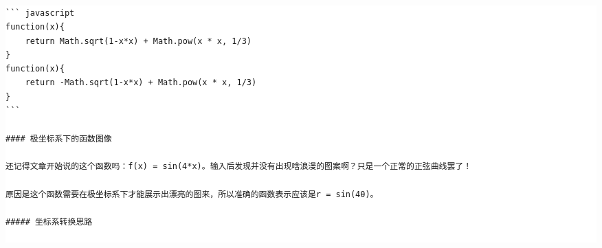 ~~~~~~~~~~~~~~~~~~~~~~~~~~~~~~~~幸福的分割线~~~~~~~~~~~~~~~~~~~~~~~~~~~~~~~~
``` javascript
function(x){
	return Math.sqrt(1-x*x) + Math.pow(x * x, 1/3)
}
function(x){
	return -Math.sqrt(1-x*x) + Math.pow(x * x, 1/3)
}
```

#### 极坐标系下的函数图像

还记得文章开始说的这个函数吗：f(x) = sin(4*x)。输入后发现并没有出现啥浪漫的图案啊？只是一个正常的正弦曲线罢了！

原因是这个函数需要在极坐标系下才能展示出漂亮的图来，所以准确的函数表示应该是r = sin(4θ)。

##### 坐标系转换思路

